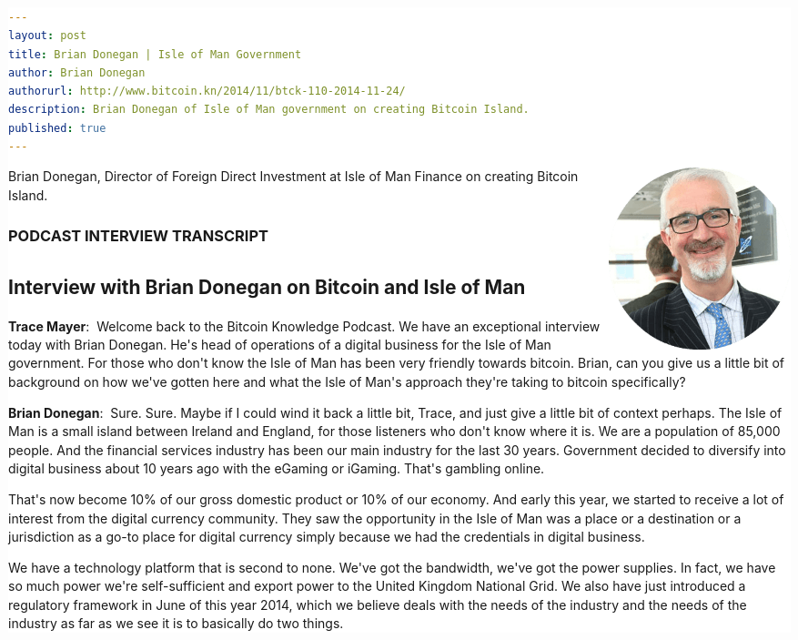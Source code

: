 ```yaml
---
layout: post
title: Brian Donegan | Isle of Man Government
author: Brian Donegan
authorurl: http://www.bitcoin.kn/2014/11/btck-110-2014-11-24/
description: Brian Donegan of Isle of Man government on creating Bitcoin Island.
published: true
---
```


<img src="/images/brian-donegan.png" alt="Brian Donegan" align="right">Brian Donegan, Director of Foreign Direct Investment at Isle of Man Finance on creating Bitcoin Island.
<p>
<iframe width="700" height="415" src="https://www.youtube.com/embed/0o1AwvTowiE" frameborder="0" allowfullscreen></iframe>

### PODCAST INTERVIEW TRANSCRIPT

<h2><strong>Interview with Brian Donegan on Bitcoin and Isle of Man</strong></h2>
<strong>Trace Mayer</strong>:  Welcome back to the Bitcoin Knowledge Podcast. We have an exceptional interview today with Brian Donegan. He's head of operations of a digital business for the Isle of Man government. For those who don't know the Isle of Man has been very friendly towards bitcoin. Brian, can you give us a little bit of background on how we've gotten here and what the Isle of Man's approach they're taking to bitcoin specifically?

</p><p>

<strong>Brian Donegan</strong>:  Sure. Sure. Maybe if I could wind it back a little bit, Trace, and just give a little bit of context perhaps. The Isle of Man is a small island between Ireland and England, for those listeners who don't know where it is. We are a population of 85,000 people. And the financial services industry has been our main industry for the last 30 years. Government decided to diversify into digital business about 10 years ago with the eGaming or iGaming. That's gambling online.

</p><p>

That's now become 10% of our gross domestic product or 10% of our economy. And early this year, we started to receive a lot of interest from the digital currency community. They saw the opportunity in the Isle of Man was a place or a destination or a jurisdiction as a go-to place for digital currency simply because we had the credentials in digital business.

</p><p>

We have a technology platform that is second to none. We've got the bandwidth, we've got the power supplies. In fact, we have so much power we're self-sufficient and export power to the United Kingdom National Grid. We also have just introduced a regulatory framework in June of this year 2014, which we believe deals with the needs of the industry and the needs of the industry as far as we see it is to basically do two things.
